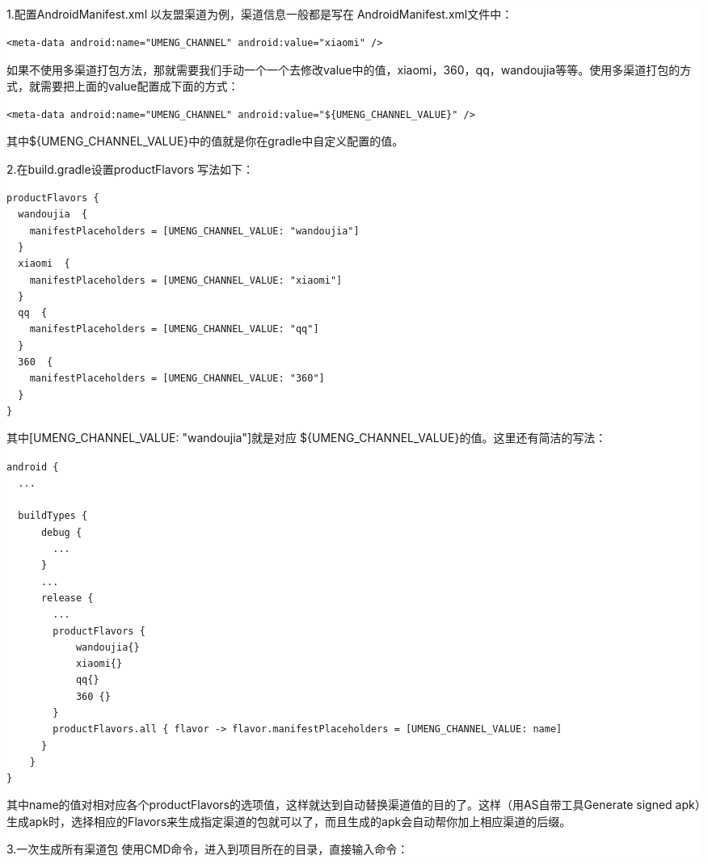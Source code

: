 1.配置AndroidManifest.xml
以友盟渠道为例，渠道信息一般都是写在 AndroidManifest.xml文件中：
    
    <meta-data android:name="UMENG_CHANNEL" android:value="xiaomi" />
如果不使用多渠道打包方法，那就需要我们手动一个一个去修改value中的值，xiaomi，360，qq，wandoujia等等。使用多渠道打包的方式，就需要把上面的value配置成下面的方式：

    <meta-data android:name="UMENG_CHANNEL" android:value="${UMENG_CHANNEL_VALUE}" />
其中${UMENG_CHANNEL_VALUE}中的值就是你在gradle中自定义配置的值。

2.在build.gradle设置productFlavors
写法如下：

    productFlavors { 
      wandoujia  { 
        manifestPlaceholders = [UMENG_CHANNEL_VALUE: "wandoujia"] 
      } 
      xiaomi  { 
        manifestPlaceholders = [UMENG_CHANNEL_VALUE: "xiaomi"] 
      }
      qq  { 
        manifestPlaceholders = [UMENG_CHANNEL_VALUE: "qq"] 
      } 
      360  { 
        manifestPlaceholders = [UMENG_CHANNEL_VALUE: "360"] 
      }
    }

其中[UMENG_CHANNEL_VALUE: "wandoujia"]就是对应
${UMENG_CHANNEL_VALUE}的值。这里还有简洁的写法：

    android {
      ...

      buildTypes {
          debug {
            ...
          }
          ...    
          release {
            ...
            productFlavors { 
                wandoujia{} 
                xiaomi{} 
                qq{} 
                360 {} 
            } 
            productFlavors.all { flavor -> flavor.manifestPlaceholders = [UMENG_CHANNEL_VALUE: name] 
          }
        }
    }
其中name的值对相对应各个productFlavors的选项值，这样就达到自动替换渠道值的目的了。这样（用AS自带工具Generate signed apk）生成apk时，选择相应的Flavors来生成指定渠道的包就可以了，而且生成的apk会自动帮你加上相应渠道的后缀。

3.一次生成所有渠道包
使用CMD命令，进入到项目所在的目录，直接输入命令：
